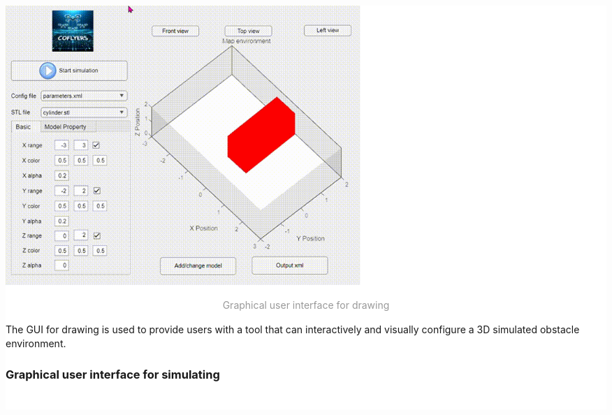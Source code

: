 <img src="./docs/images/Gui_map_X5.gif" alt="figure" height="400">
</p>
<p align="center" style="color: #999;">
Graphical user interface for drawing
</p>

The GUI for drawing is used to provide users with a tool that can interactively and visually configure a 3D simulated obstacle environment.

### Graphical user interface for simulating

<br>

<p align="center">